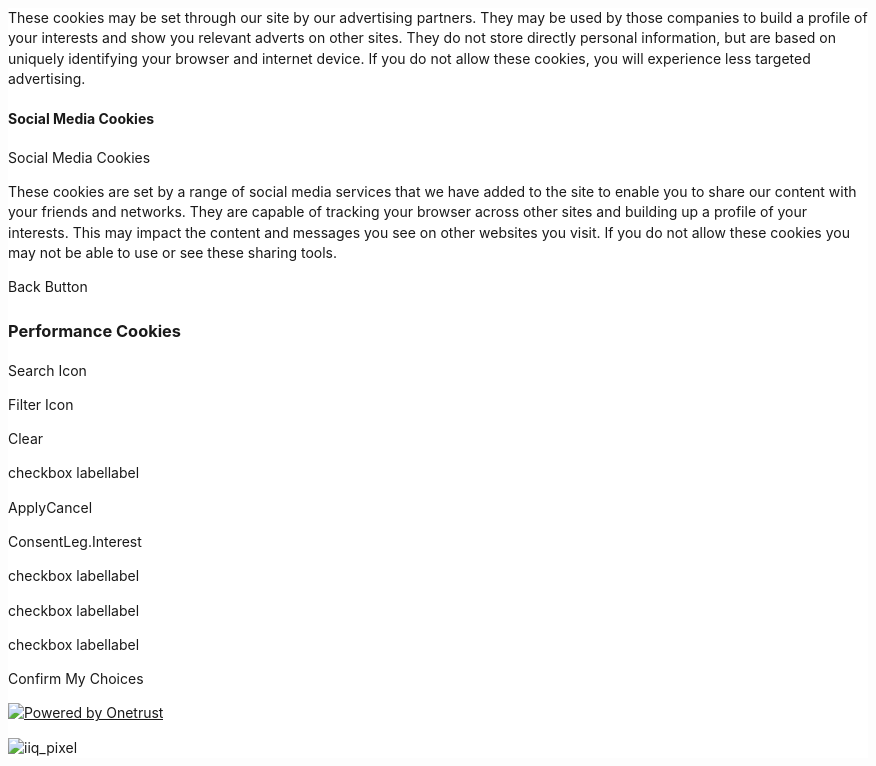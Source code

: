 These cookies may be set through our site by our advertising partners. They may be used by those companies to build a profile of your interests and show you relevant adverts on other sites. They do not store directly personal information, but are based on uniquely identifying your browser and internet device. If you do not allow these cookies, you will experience less targeted advertising.

#### Social Media Cookies

Social Media Cookies

These cookies are set by a range of social media services that we have added to the site to enable you to share our content with your friends and networks. They are capable of tracking your browser across other sites and building up a profile of your interests. This may impact the content and messages you see on other websites you visit. If you do not allow these cookies you may not be able to use or see these sharing tools.

Back Button

### Performance Cookies

Search Icon

Filter Icon

Clear

checkbox labellabel

ApplyCancel

ConsentLeg.Interest

checkbox labellabel

checkbox labellabel

checkbox labellabel

Confirm My Choices

[![Powered by Onetrust](https://cdn.cookielaw.org/logos/static/powered_by_logo.svg)](https://www.onetrust.com/products/cookie-consent/)

![iiq_pixel](https://sync.intentiq.com/profiles_engine/ProfilesEngineServlet?at=20&mi=10&secure=1&dpi=1187275693&iiqidtype=2&iiqpcid=95d98400-1eb4-16b0-3b31-883e3d8f24a5&iiqpciddate=1745205137912&tsrnd=780_1745205137926&vrref=fandom.com&jsver=6.07&dw=1280&dh=1024&dpr=1&lan=en-US&testPercentage=97&testGroup=A&uh=%7B%220%22%3A%22%5C%22Google%20Chrome%5C%22%3Bv%3D%5C%22135%5C%22%2C%20%5C%22Not-A.Brand%5C%22%3Bv%3D%5C%228%5C%22%2C%20%5C%22Chromium%5C%22%3Bv%3D%5C%22135%5C%22%22%2C%221%22%3A%22%3F0%22%2C%222%22%3A%22%5C%22Linux%20x86_64%5C%22%22%2C%223%22%3A%22%5C%22x86%5C%22%22%2C%224%22%3A%22%5C%2264%5C%22%22%2C%226%22%3A%22%5C%226.6.72%5C%22%22%2C%227%22%3A%22%3F0%22%2C%228%22%3A%22%5C%22Google%20Chrome%5C%22%3Bv%3D%5C%22135.0.7049.95%5C%22%2C%20%5C%22Not-A.Brand%5C%22%3Bv%3D%5C%228.0.0.0%5C%22%2C%20%5C%22Chromium%5C%22%3Bv%3D%5C%22135.0.7049.95%5C%22%22%7D&us_privacy=1YNN&gdpr=0)